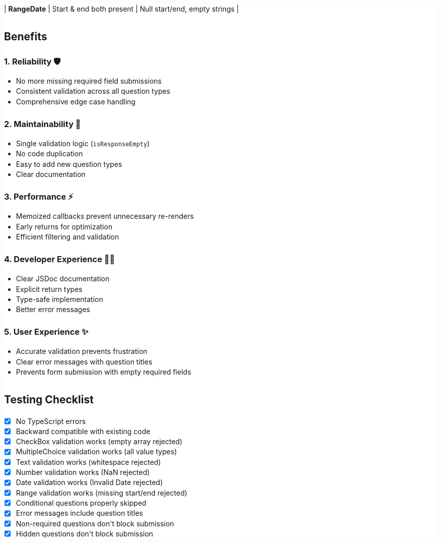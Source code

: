 | **RangeDate**      | Start & end both present       | Null start/end, empty strings      |

## Benefits

### 1. **Reliability** 🛡️

- No more missing required field submissions
- Consistent validation across all question types
- Comprehensive edge case handling

### 2. **Maintainability** 🔧

- Single validation logic (`isResponseEmpty`)
- No code duplication
- Easy to add new question types
- Clear documentation

### 3. **Performance** ⚡

- Memoized callbacks prevent unnecessary re-renders
- Early returns for optimization
- Efficient filtering and validation

### 4. **Developer Experience** 👨‍💻

- Clear JSDoc documentation
- Explicit return types
- Type-safe implementation
- Better error messages

### 5. **User Experience** ✨

- Accurate validation prevents frustration
- Clear error messages with question titles
- Prevents form submission with empty required fields

## Testing Checklist

- [x] No TypeScript errors
- [x] Backward compatible with existing code
- [x] CheckBox validation works (empty array rejected)
- [x] MultipleChoice validation works (all value types)
- [x] Text validation works (whitespace rejected)
- [x] Number validation works (NaN rejected)
- [x] Date validation works (Invalid Date rejected)
- [x] Range validation works (missing start/end rejected)
- [x] Conditional questions properly skipped
- [x] Error messages include question titles
- [x] Non-required questions don't block submission
- [x] Hidden questions don't block submission
